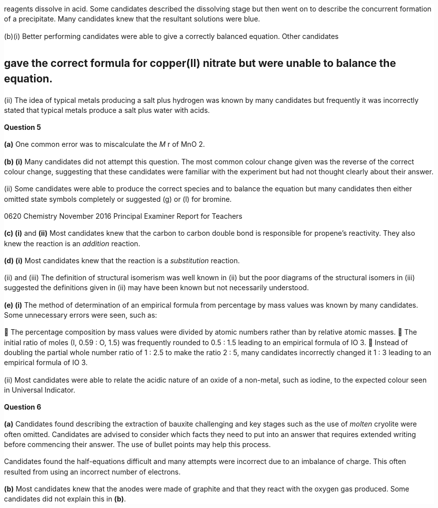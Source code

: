  reagents dissolve in acid. Some candidates described the dissolving stage but then went on to describe the concurrent formation of a precipitate. Many candidates knew that the resultant solutions were blue. 

 (b)(i) Better performing candidates were able to give a correctly balanced equation. Other candidates 

## gave the correct formula for copper(II) nitrate but were unable to balance the equation. 

 (ii) The idea of typical metals producing a salt plus hydrogen was known by many candidates but frequently it was incorrectly stated that typical metals produce a salt plus water with acids. 

**Question 5** 

**(a)** One common error was to miscalculate the _M_ r of MnO 2. 

**(b) (i)** Many candidates did not attempt this question. The most common colour change given was the reverse of the correct colour change, suggesting that these candidates were familiar with the experiment but had not thought clearly about their answer. 

 (ii) Some candidates were able to produce the correct species and to balance the equation but many candidates then either omitted state symbols completely or suggested (g) or (l) for bromine. 


 0620 Chemistry November 2016 Principal Examiner Report for Teachers 

**(c) (i)** and **(ii)** Most candidates knew that the carbon to carbon double bond is responsible for propene’s reactivity. They also knew the reaction is an _addition_ reaction. 

**(d) (i)** Most candidates knew that the reaction is a _substitution_ reaction. 

 (ii) and (iii) The definition of structural isomerism was well known in (ii) but the poor diagrams of the structural isomers in (iii) suggested the definitions given in (ii) may have been known but not necessarily understood. 

**(e) (i)** The method of determination of an empirical formula from percentage by mass values was known by many candidates. Some unnecessary errors were seen, such as: 

  The percentage composition by mass values were divided by atomic numbers rather than by relative atomic masses.  The initial ratio of moles (I, 0.59 : O, 1.5) was frequently rounded to 0.5 : 1.5 leading to an empirical formula of IO 3.  Instead of doubling the partial whole number ratio of 1 : 2.5 to make the ratio 2 : 5, many candidates incorrectly changed it 1 : 3 leading to an empirical formula of IO 3. 

 (ii) Most candidates were able to relate the acidic nature of an oxide of a non-metal, such as iodine, to the expected colour seen in Universal Indicator. 

**Question 6** 

**(a)** Candidates found describing the extraction of bauxite challenging and key stages such as the use of _molten_ cryolite were often omitted. Candidates are advised to consider which facts they need to put into an answer that requires extended writing before commencing their answer. The use of bullet points may help this process. 

 Candidates found the half-equations difficult and many attempts were incorrect due to an imbalance of charge. This often resulted from using an incorrect number of electrons. 

**(b)** Most candidates knew that the anodes were made of graphite and that they react with the oxygen gas produced. Some candidates did not explain this in **(b)**. 
